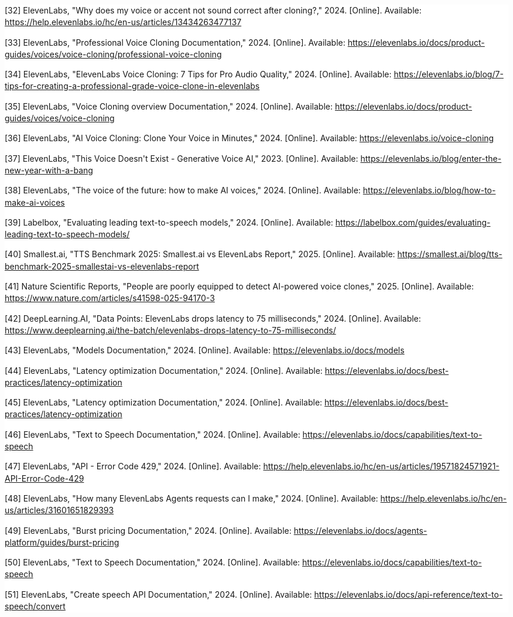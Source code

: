 [32] ElevenLabs, "Why does my voice or accent not sound correct after cloning?," 2024. [Online]. Available: https://help.elevenlabs.io/hc/en-us/articles/13434263477137

[33] ElevenLabs, "Professional Voice Cloning Documentation," 2024. [Online]. Available: https://elevenlabs.io/docs/product-guides/voices/voice-cloning/professional-voice-cloning

[34] ElevenLabs, "ElevenLabs Voice Cloning: 7 Tips for Pro Audio Quality," 2024. [Online]. Available: https://elevenlabs.io/blog/7-tips-for-creating-a-professional-grade-voice-clone-in-elevenlabs

[35] ElevenLabs, "Voice Cloning overview Documentation," 2024. [Online]. Available: https://elevenlabs.io/docs/product-guides/voices/voice-cloning

[36] ElevenLabs, "AI Voice Cloning: Clone Your Voice in Minutes," 2024. [Online]. Available: https://elevenlabs.io/voice-cloning

[37] ElevenLabs, "This Voice Doesn't Exist - Generative Voice AI," 2023. [Online]. Available: https://elevenlabs.io/blog/enter-the-new-year-with-a-bang

[38] ElevenLabs, "The voice of the future: how to make AI voices," 2024. [Online]. Available: https://elevenlabs.io/blog/how-to-make-ai-voices

[39] Labelbox, "Evaluating leading text-to-speech models," 2024. [Online]. Available: https://labelbox.com/guides/evaluating-leading-text-to-speech-models/

[40] Smallest.ai, "TTS Benchmark 2025: Smallest.ai vs ElevenLabs Report," 2025. [Online]. Available: https://smallest.ai/blog/tts-benchmark-2025-smallestai-vs-elevenlabs-report

[41] Nature Scientific Reports, "People are poorly equipped to detect AI-powered voice clones," 2025. [Online]. Available: https://www.nature.com/articles/s41598-025-94170-3

[42] DeepLearning.AI, "Data Points: ElevenLabs drops latency to 75 milliseconds," 2024. [Online]. Available: https://www.deeplearning.ai/the-batch/elevenlabs-drops-latency-to-75-milliseconds/

[43] ElevenLabs, "Models Documentation," 2024. [Online]. Available: https://elevenlabs.io/docs/models

[44] ElevenLabs, "Latency optimization Documentation," 2024. [Online]. Available: https://elevenlabs.io/docs/best-practices/latency-optimization

[45] ElevenLabs, "Latency optimization Documentation," 2024. [Online]. Available: https://elevenlabs.io/docs/best-practices/latency-optimization

[46] ElevenLabs, "Text to Speech Documentation," 2024. [Online]. Available: https://elevenlabs.io/docs/capabilities/text-to-speech

[47] ElevenLabs, "API - Error Code 429," 2024. [Online]. Available: https://help.elevenlabs.io/hc/en-us/articles/19571824571921-API-Error-Code-429

[48] ElevenLabs, "How many ElevenLabs Agents requests can I make," 2024. [Online]. Available: https://help.elevenlabs.io/hc/en-us/articles/31601651829393

[49] ElevenLabs, "Burst pricing Documentation," 2024. [Online]. Available: https://elevenlabs.io/docs/agents-platform/guides/burst-pricing

[50] ElevenLabs, "Text to Speech Documentation," 2024. [Online]. Available: https://elevenlabs.io/docs/capabilities/text-to-speech

[51] ElevenLabs, "Create speech API Documentation," 2024. [Online]. Available: https://elevenlabs.io/docs/api-reference/text-to-speech/convert
